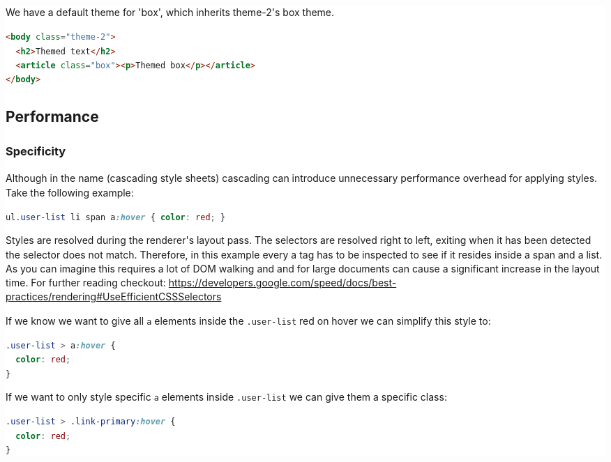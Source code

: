 We have a default theme for 'box', which inherits theme-2's box theme.

```html
<body class="theme-2">
  <h2>Themed text</h2>
  <article class="box"><p>Themed box</p></article>
</body>
```

<a name="performance"></a>
## Performance

<a name="specificity"></a>
### Specificity

Although in the name (cascading style sheets) cascading can introduce unnecessary performance overhead for applying styles. Take the following example:

```css
ul.user-list li span a:hover { color: red; }
```

Styles are resolved during the renderer's layout pass. The selectors are resolved right to left, exiting when it has been detected the selector does not match. Therefore, in this example every a tag has to be inspected to see if it resides inside a span and a list. As you can imagine this requires a lot of DOM walking and and for large documents can cause a significant increase in the layout time. For further reading checkout: https://developers.google.com/speed/docs/best-practices/rendering#UseEfficientCSSSelectors

If we know we want to give all `a` elements inside the `.user-list` red on hover we can simplify this style to:

```css
.user-list > a:hover {
  color: red;
}
```

If we want to only style specific `a` elements inside `.user-list` we can give them a specific class:

```css
.user-list > .link-primary:hover {
  color: red;
}
```
